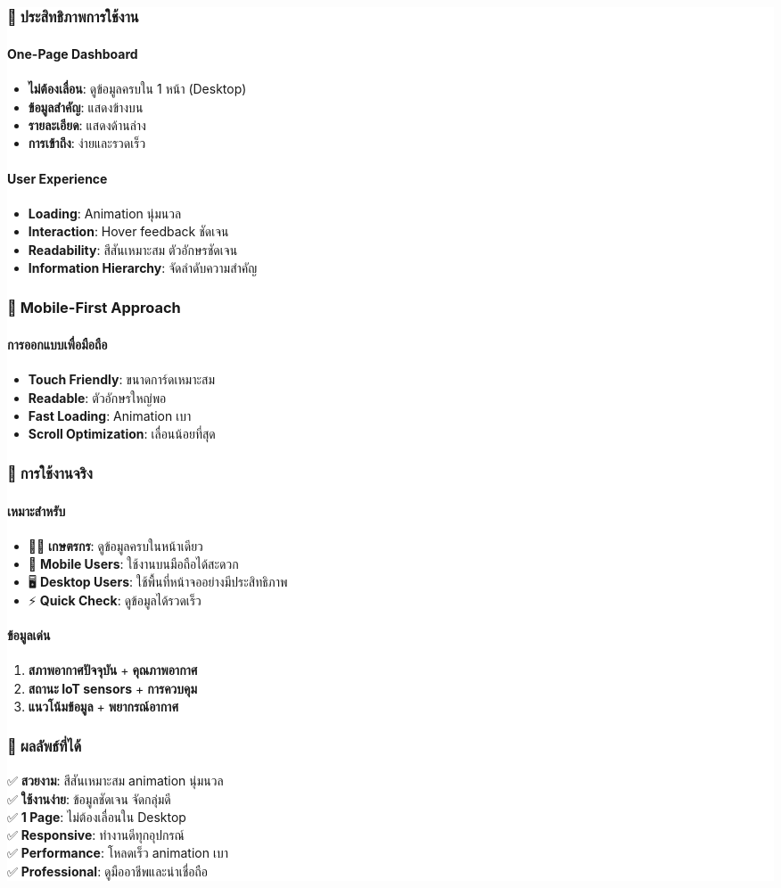 ### 🚀 **ประสิทธิภาพการใช้งาน**

#### **One-Page Dashboard**
- **ไม่ต้องเลื่อน**: ดูข้อมูลครบใน 1 หน้า (Desktop)
- **ข้อมูลสำคัญ**: แสดงข้างบน
- **รายละเอียด**: แสดงด้านล่าง
- **การเข้าถึง**: ง่ายและรวดเร็ว

#### **User Experience**
- **Loading**: Animation นุ่มนวล
- **Interaction**: Hover feedback ชัดเจน
- **Readability**: สีสันเหมาะสม ตัวอักษรชัดเจน
- **Information Hierarchy**: จัดลำดับความสำคัญ

### 📱 **Mobile-First Approach**

#### **การออกแบบเพื่อมือถือ**
- **Touch Friendly**: ขนาดการ์ดเหมาะสม
- **Readable**: ตัวอักษรใหญ่พอ
- **Fast Loading**: Animation เบา
- **Scroll Optimization**: เลื่อนน้อยที่สุด

### 🎯 **การใช้งานจริง**

#### **เหมาะสำหรับ**
- 👨‍🌾 **เกษตรกร**: ดูข้อมูลครบในหน้าเดียว
- 📱 **Mobile Users**: ใช้งานบนมือถือได้สะดวก
- 🖥️ **Desktop Users**: ใช้พื้นที่หน้าจออย่างมีประสิทธิภาพ
- ⚡ **Quick Check**: ดูข้อมูลได้รวดเร็ว

#### **ข้อมูลเด่น**
1. **สภาพอากาศปัจจุบัน** + **คุณภาพอากาศ**
2. **สถานะ IoT sensors** + **การควบคุม**
3. **แนวโน้มข้อมูล** + **พยากรณ์อากาศ**

### 🌟 **ผลลัพธ์ที่ได้**

✅ **สวยงาม**: สีสันเหมาะสม animation นุ่มนวล  
✅ **ใช้งานง่าย**: ข้อมูลชัดเจน จัดกลุ่มดี  
✅ **1 Page**: ไม่ต้องเลื่อนใน Desktop  
✅ **Responsive**: ทำงานดีทุกอุปกรณ์  
✅ **Performance**: โหลดเร็ว animation เบา  
✅ **Professional**: ดูมืออาชีพและน่าเชื่อถือ